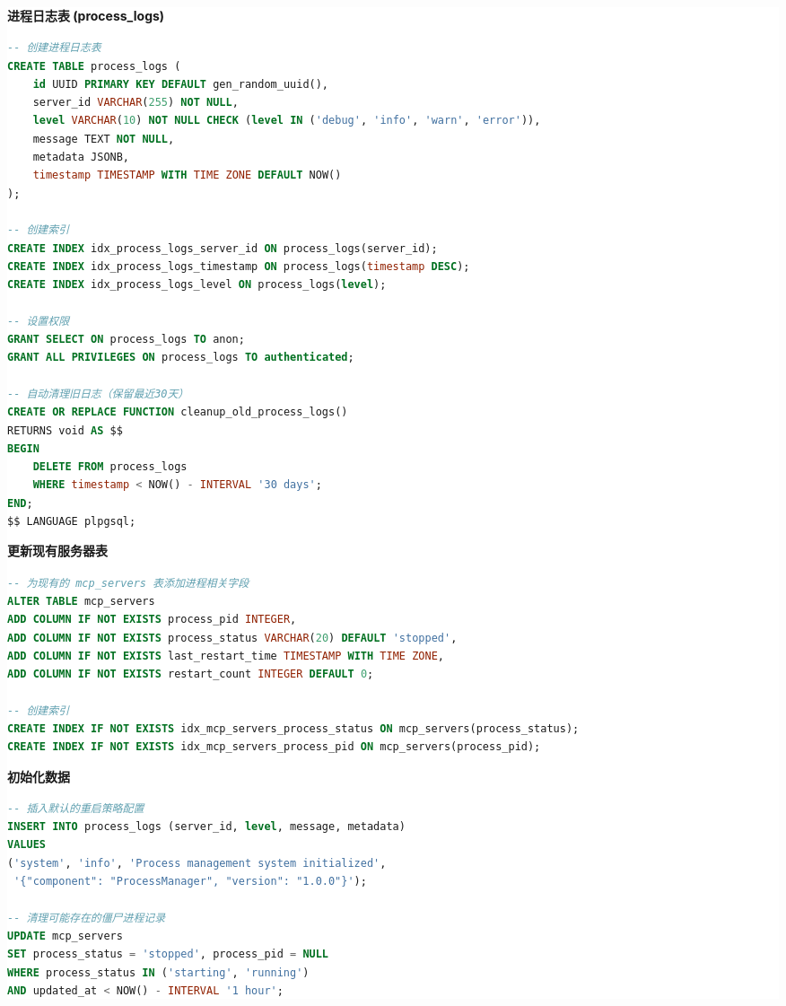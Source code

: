 **进程日志表 (process\_logs)**

```sql
-- 创建进程日志表
CREATE TABLE process_logs (
    id UUID PRIMARY KEY DEFAULT gen_random_uuid(),
    server_id VARCHAR(255) NOT NULL,
    level VARCHAR(10) NOT NULL CHECK (level IN ('debug', 'info', 'warn', 'error')),
    message TEXT NOT NULL,
    metadata JSONB,
    timestamp TIMESTAMP WITH TIME ZONE DEFAULT NOW()
);

-- 创建索引
CREATE INDEX idx_process_logs_server_id ON process_logs(server_id);
CREATE INDEX idx_process_logs_timestamp ON process_logs(timestamp DESC);
CREATE INDEX idx_process_logs_level ON process_logs(level);

-- 设置权限
GRANT SELECT ON process_logs TO anon;
GRANT ALL PRIVILEGES ON process_logs TO authenticated;

-- 自动清理旧日志（保留最近30天）
CREATE OR REPLACE FUNCTION cleanup_old_process_logs()
RETURNS void AS $$
BEGIN
    DELETE FROM process_logs 
    WHERE timestamp < NOW() - INTERVAL '30 days';
END;
$$ LANGUAGE plpgsql;
```

**更新现有服务器表**

```sql
-- 为现有的 mcp_servers 表添加进程相关字段
ALTER TABLE mcp_servers 
ADD COLUMN IF NOT EXISTS process_pid INTEGER,
ADD COLUMN IF NOT EXISTS process_status VARCHAR(20) DEFAULT 'stopped',
ADD COLUMN IF NOT EXISTS last_restart_time TIMESTAMP WITH TIME ZONE,
ADD COLUMN IF NOT EXISTS restart_count INTEGER DEFAULT 0;

-- 创建索引
CREATE INDEX IF NOT EXISTS idx_mcp_servers_process_status ON mcp_servers(process_status);
CREATE INDEX IF NOT EXISTS idx_mcp_servers_process_pid ON mcp_servers(process_pid);
```

**初始化数据**

```sql
-- 插入默认的重启策略配置
INSERT INTO process_logs (server_id, level, message, metadata)
VALUES 
('system', 'info', 'Process management system initialized', 
 '{"component": "ProcessManager", "version": "1.0.0"}');

-- 清理可能存在的僵尸进程记录
UPDATE mcp_servers 
SET process_status = 'stopped', process_pid = NULL 
WHERE process_status IN ('starting', 'running') 
AND updated_at < NOW() - INTERVAL '1 hour';
```
